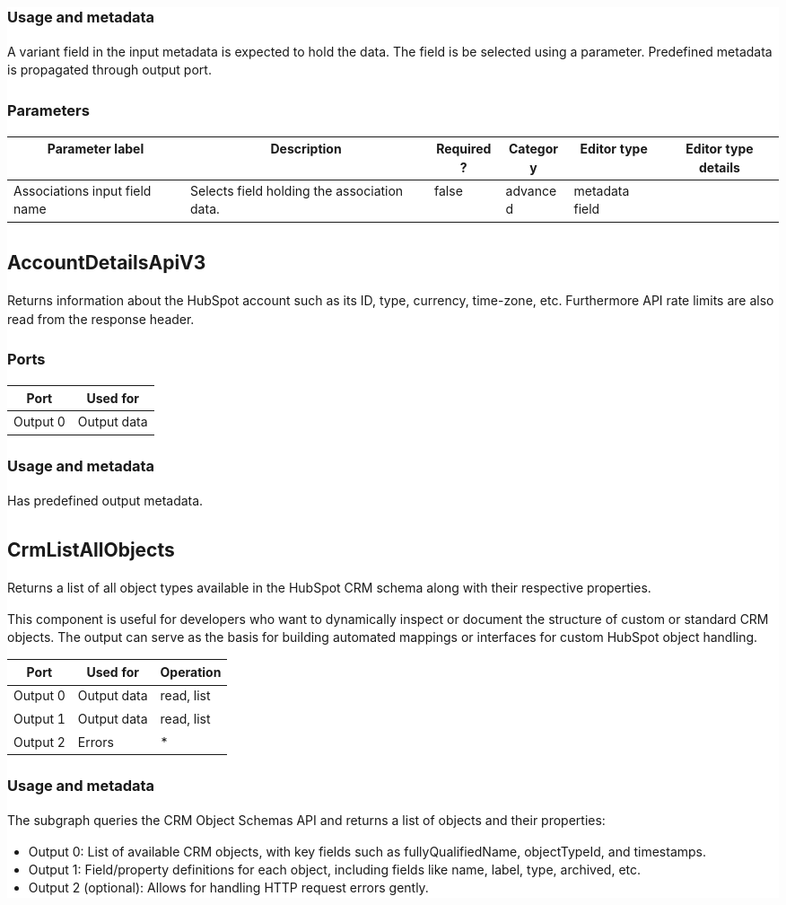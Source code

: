 ### Usage and metadata
A variant field in the input metadata is expected to hold the data. The field is be selected using a parameter. Predefined metadata is propagated through output port.

### Parameters
| Parameter label | Description | Required? | Category | Editor type | Editor type details |
| --- | --- | --- | --- | --- | --- |
| Associations input field name | Selects field holding the association data. | false | advanced | metadata field |   |

## AccountDetailsApiV3

Returns information about the HubSpot account such as its ID, type, currency, time-zone, etc. Furthermore API rate limits are also read from the response header.

### Ports

| Port     | Used for    |
|----------|-------------|
| Output 0 | Output data  |

### Usage and metadata

Has predefined output metadata.

## CrmListAllObjects

Returns a list of all object types available in the HubSpot CRM schema along with their respective properties.

This component is useful for developers who want to dynamically inspect or document the structure of custom or standard CRM objects. The output can serve as the basis for building automated mappings or interfaces for custom HubSpot object handling.

| Port     | Used for    | Operation             |
|----------|-------------|-----------------------|
| Output 0 | Output data | read, list            |
| Output 1 | Output data | read, list            |
| Output 2 | Errors      | *                     |

### Usage and metadata

The subgraph queries the CRM Object Schemas API and returns a list of objects and their properties:
- Output 0: List of available CRM objects, with key fields such as fullyQualifiedName, objectTypeId, and timestamps.
- Output 1: Field/property definitions for each object, including fields like name, label, type, archived, etc.
- Output 2 (optional): Allows for handling HTTP request errors gently.
